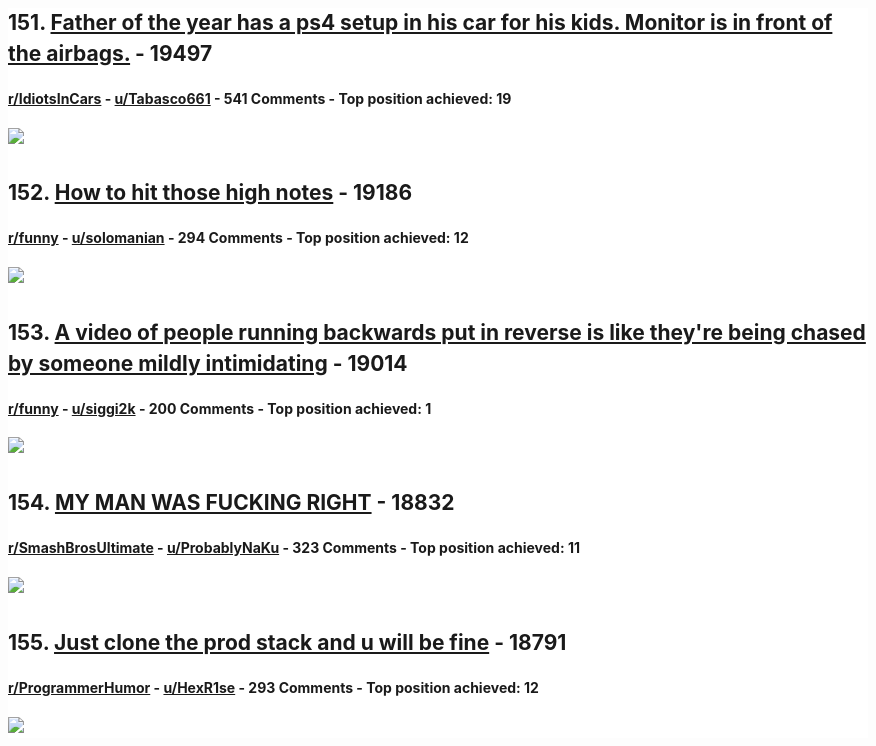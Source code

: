 ## 151. [Father of the year has a ps4 setup in his car for his kids. Monitor is in front of the airbags.](http://reddit.com/r/IdiotsInCars/comments/j3i4xw/father_of_the_year_has_a_ps4_setup_in_his_car_for/) - 19497
#### [r/IdiotsInCars](http://reddit.com/r/IdiotsInCars) - [u/Tabasco661](http://reddit.com/u/Tabasco661) - 541 Comments - Top position achieved: 19

<a href="https://i.redd.it/z46zdel21kq51.jpg"><img src="https://b.thumbs.redditmedia.com/x-heJ0licVYq12WiZ7dvEE3s_Y1yIF7bSdf-b3B6w6E.jpg"></img></a>

## 152. [How to hit those high notes](http://reddit.com/r/funny/comments/j3i1uw/how_to_hit_those_high_notes/) - 19186
#### [r/funny](http://reddit.com/r/funny) - [u/solomanian](http://reddit.com/u/solomanian) - 294 Comments - Top position achieved: 12

<a href="https://v.redd.it/uhr4faq50kq51"><img src="https://b.thumbs.redditmedia.com/ViiZkCHv_Nc5N25lKwSyzrPPsSE4k74uG069uwfbpsU.jpg"></img></a>

## 153. [A video of people running backwards put in reverse is like they're being chased by someone mildly intimidating](http://reddit.com/r/funny/comments/j36rhy/a_video_of_people_running_backwards_put_in/) - 19014
#### [r/funny](http://reddit.com/r/funny) - [u/siggi2k](http://reddit.com/u/siggi2k) - 200 Comments - Top position achieved: 1

<a href="https://v.redd.it/dpiu320vxgq51"><img src="https://b.thumbs.redditmedia.com/LRsBb6U2wkkkAC5xkGMdAYBhCOMX6mk7z-qmhleHJwM.jpg"></img></a>

## 154. [MY MAN WAS FUCKING RIGHT](http://reddit.com/r/SmashBrosUltimate/comments/j398fq/my_man_was_fucking_right/) - 18832
#### [r/SmashBrosUltimate](http://reddit.com/r/SmashBrosUltimate) - [u/ProbablyNaKu](http://reddit.com/u/ProbablyNaKu) - 323 Comments - Top position achieved: 11

<a href="https://i.redd.it/6incer8gqhq51.jpg"><img src="spoiler"></img></a>

## 155. [Just clone the prod stack and u will be fine](http://reddit.com/r/ProgrammerHumor/comments/j35ktj/just_clone_the_prod_stack_and_u_will_be_fine/) - 18791
#### [r/ProgrammerHumor](http://reddit.com/r/ProgrammerHumor) - [u/HexR1se](http://reddit.com/u/HexR1se) - 293 Comments - Top position achieved: 12

<a href="https://i.redd.it/9pa3zrwqggq51.jpg"><img src="https://b.thumbs.redditmedia.com/P60WIL756fwLbgqeTKN9niMTjGIv24hCJhdDgXDZW9E.jpg"></img></a>
